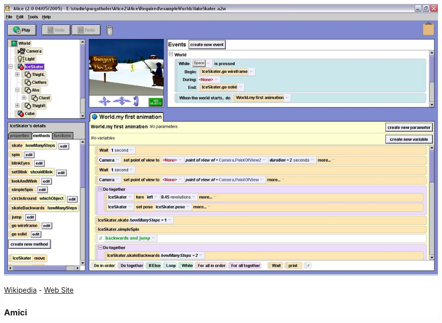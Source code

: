 ![Alice](images/alice.jpg)

[Wikipedia](http://en.wikipedia.org/wiki/Alice_%28software%29) - [Web Site](http://en.wikipedia.org/wiki/File:Alice-2-screenshot.jpg)

### Amici
